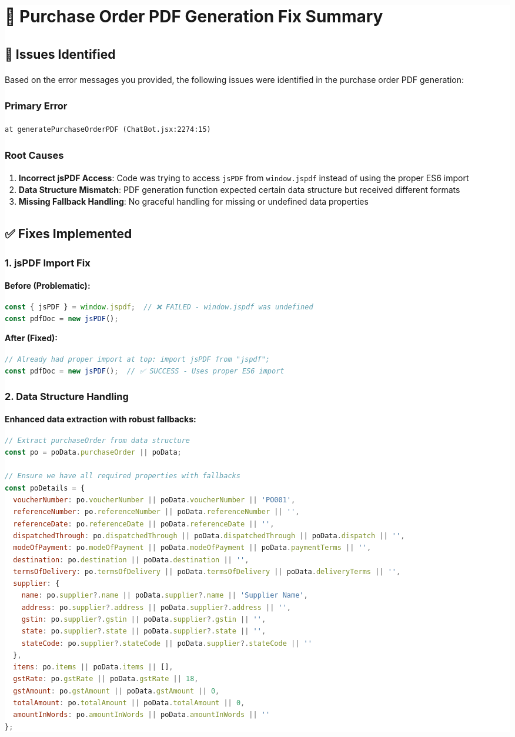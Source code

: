 # 🔧 Purchase Order PDF Generation Fix Summary

## 🚨 Issues Identified

Based on the error messages you provided, the following issues were identified in the purchase order PDF generation:

### Primary Error
```TypeError: Cannot destructure property 'jsPDF' of 'window.jspdf' as it is undefined.
at generatePurchaseOrderPDF (ChatBot.jsx:2274:15)
```

### Root Causes
1. **Incorrect jsPDF Access**: Code was trying to access `jsPDF` from `window.jspdf` instead of using the proper ES6 import
2. **Data Structure Mismatch**: PDF generation function expected certain data structure but received different formats
3. **Missing Fallback Handling**: No graceful handling for missing or undefined data properties

## ✅ Fixes Implemented

### 1. **jsPDF Import Fix**
**Before (Problematic):**
```javascript
const { jsPDF } = window.jspdf;  // ❌ FAILED - window.jspdf was undefined
const pdfDoc = new jsPDF();
```

**After (Fixed):**
```javascript
// Already had proper import at top: import jsPDF from "jspdf";
const pdfDoc = new jsPDF();  // ✅ SUCCESS - Uses proper ES6 import
```

### 2. **Data Structure Handling**
**Enhanced data extraction with robust fallbacks:**
```javascript
// Extract purchaseOrder from data structure
const po = poData.purchaseOrder || poData;

// Ensure we have all required properties with fallbacks
const poDetails = {
  voucherNumber: po.voucherNumber || poData.voucherNumber || 'PO001',
  referenceNumber: po.referenceNumber || poData.referenceNumber || '',
  referenceDate: po.referenceDate || poData.referenceDate || '',
  dispatchedThrough: po.dispatchedThrough || poData.dispatchedThrough || poData.dispatch || '',
  modeOfPayment: po.modeOfPayment || poData.modeOfPayment || poData.paymentTerms || '',
  destination: po.destination || poData.destination || '',
  termsOfDelivery: po.termsOfDelivery || poData.termsOfDelivery || poData.deliveryTerms || '',
  supplier: {
    name: po.supplier?.name || poData.supplier?.name || 'Supplier Name',
    address: po.supplier?.address || poData.supplier?.address || '',
    gstin: po.supplier?.gstin || poData.supplier?.gstin || '',
    state: po.supplier?.state || poData.supplier?.state || '',
    stateCode: po.supplier?.stateCode || poData.supplier?.stateCode || ''
  },
  items: po.items || poData.items || [],
  gstRate: po.gstRate || poData.gstRate || 18,
  gstAmount: po.gstAmount || poData.gstAmount || 0,
  totalAmount: po.totalAmount || poData.totalAmount || 0,
  amountInWords: po.amountInWords || poData.amountInWords || ''
};
```